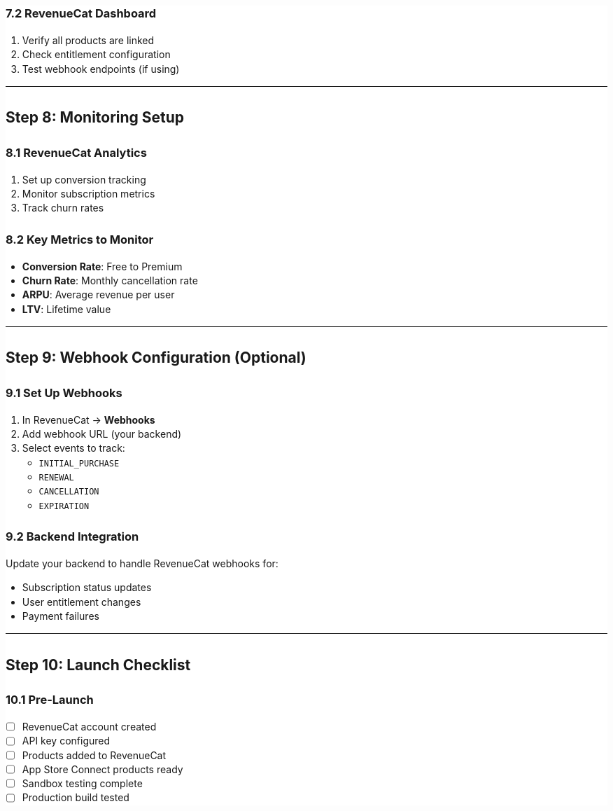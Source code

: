 ### 7.2 RevenueCat Dashboard
1. Verify all products are linked
2. Check entitlement configuration
3. Test webhook endpoints (if using)

---

## Step 8: Monitoring Setup

### 8.1 RevenueCat Analytics
1. Set up conversion tracking
2. Monitor subscription metrics
3. Track churn rates

### 8.2 Key Metrics to Monitor
- **Conversion Rate**: Free to Premium
- **Churn Rate**: Monthly cancellation rate
- **ARPU**: Average revenue per user
- **LTV**: Lifetime value

---

## Step 9: Webhook Configuration (Optional)

### 9.1 Set Up Webhooks
1. In RevenueCat → **Webhooks**
2. Add webhook URL (your backend)
3. Select events to track:
   - `INITIAL_PURCHASE`
   - `RENEWAL`
   - `CANCELLATION`
   - `EXPIRATION`

### 9.2 Backend Integration
Update your backend to handle RevenueCat webhooks for:
- Subscription status updates
- User entitlement changes
- Payment failures

---

## Step 10: Launch Checklist

### 10.1 Pre-Launch
- [ ] RevenueCat account created
- [ ] API key configured
- [ ] Products added to RevenueCat
- [ ] App Store Connect products ready
- [ ] Sandbox testing complete
- [ ] Production build tested
